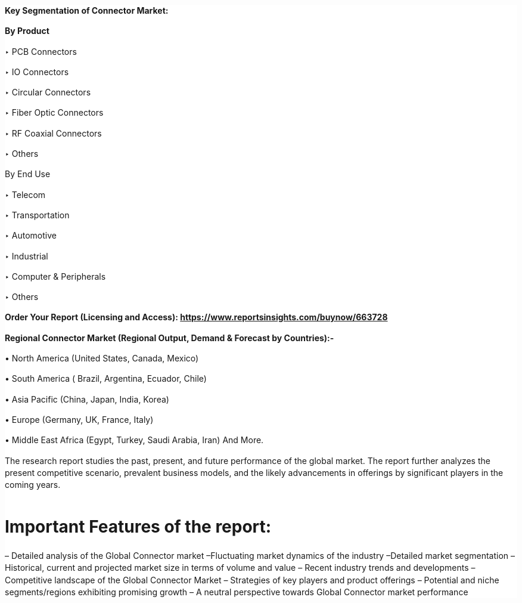 <strong>Key Segmentation of Connector Market:</strong> 

<Strong>By Product</Strong>

‣ PCB Connectors

‣ IO Connectors

‣ Circular Connectors

‣ Fiber Optic Connectors

‣ RF Coaxial Connectors

‣ Others


By End Use

‣ Telecom

‣ Transportation

‣ Automotive

‣ Industrial

‣ Computer & Peripherals

‣ Others

<strong>Order Your Report (Licensing and Access): <a href=https://www.reportsinsights.com/buynow/663728 style=color:#0000ff;>https://www.reportsinsights.com/buynow/663728</a></strong>

<strong>Regional Connector Market (Regional Output, Demand &amp; Forecast by Countries):-</strong>

• North America (United States, Canada, Mexico)

• South America ( Brazil, Argentina, Ecuador, Chile)

• Asia Pacific (China, Japan, India, Korea)

• Europe (Germany, UK, France, Italy)

• Middle East Africa (Egypt, Turkey, Saudi Arabia, Iran) And More.

The research report studies the past, present, and future performance of the global market. The report further analyzes the present competitive scenario, prevalent business models, and the likely advancements in offerings by significant players in the coming years.

# <strong>Important Features of the report:</strong>
– Detailed analysis of the Global Connector market
–Fluctuating market dynamics of the industry
–Detailed market segmentation
– Historical, current and projected market size in terms of volume and value
– Recent industry trends and developments
– Competitive landscape of the Global Connector Market
– Strategies of key players and product offerings
– Potential and niche segments/regions exhibiting promising growth
– A neutral perspective towards Global Connector market performance

